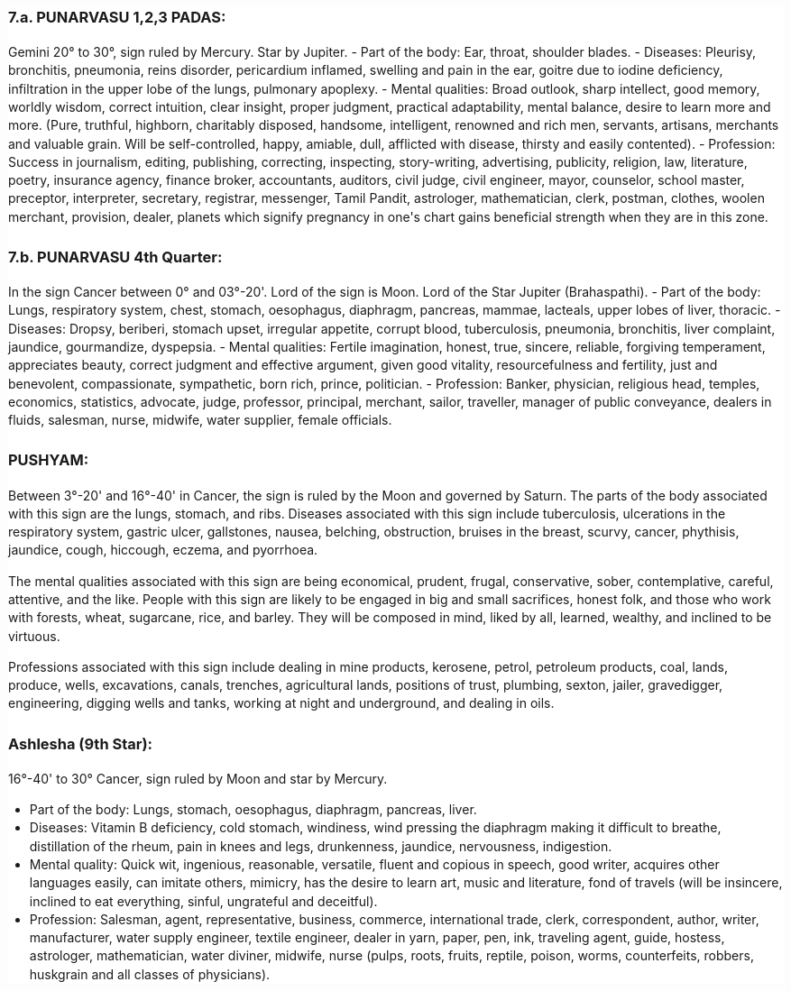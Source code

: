 ### 7.a. PUNARVASU 1,2,3 PADAS:
Gemini 20° to 30°, sign ruled by Mercury. Star by Jupiter. - Part of the body: Ear, throat, shoulder blades. - Diseases: Pleurisy, bronchitis, pneumonia, reins disorder, pericardium inflamed, swelling and pain in the ear, goitre due to iodine deficiency, infiltration in the upper lobe of the lungs, pulmonary apoplexy. - Mental qualities: Broad outlook, sharp intellect, good memory, worldly wisdom, correct intuition, clear insight, proper judgment, practical adaptability, mental balance, desire to learn more and more. (Pure, truthful, highborn, charitably disposed, handsome, intelligent, renowned and rich men, servants, artisans, merchants and valuable grain. Will be self-controlled, happy, amiable, dull, afflicted with disease, thirsty and easily contented). - Profession: Success in journalism, editing, publishing, correcting, inspecting, story-writing, advertising, publicity, religion, law, literature, poetry, insurance agency, finance broker, accountants, auditors, civil judge, civil engineer, mayor, counselor, school master, preceptor, interpreter, secretary, registrar, messenger, Tamil Pandit, astrologer, mathematician, clerk, postman, clothes, woolen merchant, provision, dealer, planets which signify pregnancy in one's chart gains beneficial strength when they are in this zone.

### 7.b. PUNARVASU 4th Quarter:
In the sign Cancer between 0° and 03°-20'. Lord of the sign is Moon. Lord of the Star Jupiter (Brahaspathi). - Part of the body: Lungs, respiratory system, chest, stomach, oesophagus, diaphragm, pancreas, mammae, lacteals, upper lobes of liver, thoracic. - Diseases: Dropsy, beriberi, stomach upset, irregular appetite, corrupt blood, tuberculosis, pneumonia, bronchitis, liver complaint, jaundice, gourmandize, dyspepsia. - Mental qualities: Fertile imagination, honest, true, sincere, reliable, forgiving temperament, appreciates beauty, correct judgment and effective argument, given good vitality, resourcefulness and fertility, just and benevolent, compassionate, sympathetic, born rich, prince, politician. - Profession: Banker, physician, religious head, temples, economics, statistics, advocate, judge, professor, principal, merchant, sailor, traveller, manager of public conveyance, dealers in fluids, salesman, nurse, midwife, water supplier, female officials.

### PUSHYAM:
Between 3°-20' and 16°-40' in Cancer, the sign is ruled by the Moon and governed by Saturn. The parts of the body associated with this sign are the lungs, stomach, and ribs. Diseases associated with this sign include tuberculosis, ulcerations in the respiratory system, gastric ulcer, gallstones, nausea, belching, obstruction, bruises in the breast, scurvy, cancer, phythisis, jaundice, cough, hiccough, eczema, and pyorrhoea.

The mental qualities associated with this sign are being economical, prudent, frugal, conservative, sober, contemplative, careful, attentive, and the like. People with this sign are likely to be engaged in big and small sacrifices, honest folk, and those who work with forests, wheat, sugarcane, rice, and barley. They will be composed in mind, liked by all, learned, wealthy, and inclined to be virtuous.

Professions associated with this sign include dealing in mine products, kerosene, petrol, petroleum products, coal, lands, produce, wells, excavations, canals, trenches, agricultural lands, positions of trust, plumbing, sexton, jailer, gravedigger, engineering, digging wells and tanks, working at night and underground, and dealing in oils.

### Ashlesha (9th Star):
16°-40' to 30° Cancer, sign ruled by Moon and star by Mercury.
- Part of the body: Lungs, stomach, oesophagus, diaphragm, pancreas, liver.
- Diseases: Vitamin B deficiency, cold stomach, windiness, wind pressing the diaphragm making it difficult to breathe, distillation of the rheum, pain in knees and legs, drunkenness, jaundice, nervousness, indigestion.
- Mental quality: Quick wit, ingenious, reasonable, versatile, fluent and copious in speech, good writer, acquires other languages easily, can imitate others, mimicry, has the desire to learn art, music and literature, fond of travels (will be insincere, inclined to eat everything, sinful, ungrateful and deceitful).
- Profession: Salesman, agent, representative, business, commerce, international trade, clerk, correspondent, author, writer, manufacturer, water supply engineer, textile engineer, dealer in yarn, paper, pen, ink, traveling agent, guide, hostess, astrologer, mathematician, water diviner, midwife, nurse (pulps, roots, fruits, reptile, poison, worms, counterfeits, robbers, huskgrain and all classes of physicians).
